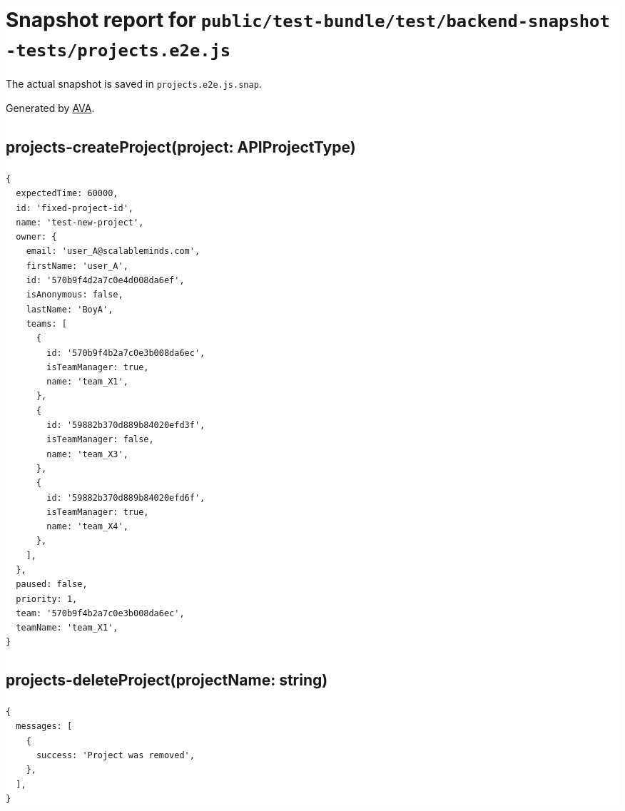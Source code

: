# Snapshot report for `public/test-bundle/test/backend-snapshot-tests/projects.e2e.js`

The actual snapshot is saved in `projects.e2e.js.snap`.

Generated by [AVA](https://ava.li).

## projects-createProject(project: APIProjectType)

    {
      expectedTime: 60000,
      id: 'fixed-project-id',
      name: 'test-new-project',
      owner: {
        email: 'user_A@scalableminds.com',
        firstName: 'user_A',
        id: '570b9f4d2a7c0e4d008da6ef',
        isAnonymous: false,
        lastName: 'BoyA',
        teams: [
          {
            id: '570b9f4b2a7c0e3b008da6ec',
            isTeamManager: true,
            name: 'team_X1',
          },
          {
            id: '59882b370d889b84020efd3f',
            isTeamManager: false,
            name: 'team_X3',
          },
          {
            id: '59882b370d889b84020efd6f',
            isTeamManager: true,
            name: 'team_X4',
          },
        ],
      },
      paused: false,
      priority: 1,
      team: '570b9f4b2a7c0e3b008da6ec',
      teamName: 'team_X1',
    }

## projects-deleteProject(projectName: string)

    {
      messages: [
        {
          success: 'Project was removed',
        },
      ],
    }
